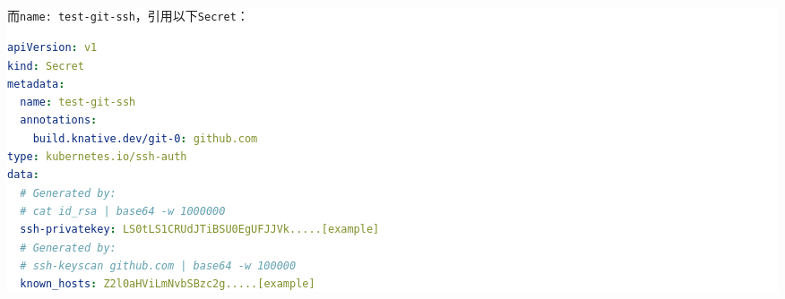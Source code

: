 而`name: test-git-ssh`，引用以下`Secret`：

```yaml
apiVersion: v1
kind: Secret
metadata:
  name: test-git-ssh
  annotations:
    build.knative.dev/git-0: github.com
type: kubernetes.io/ssh-auth
data:
  # Generated by:
  # cat id_rsa | base64 -w 1000000
  ssh-privatekey: LS0tLS1CRUdJTiBSU0EgUFJJVk.....[example]
  # Generated by:
  # ssh-keyscan github.com | base64 -w 100000
  known_hosts: Z2l0aHViLmNvbSBzc2g.....[example]
```


